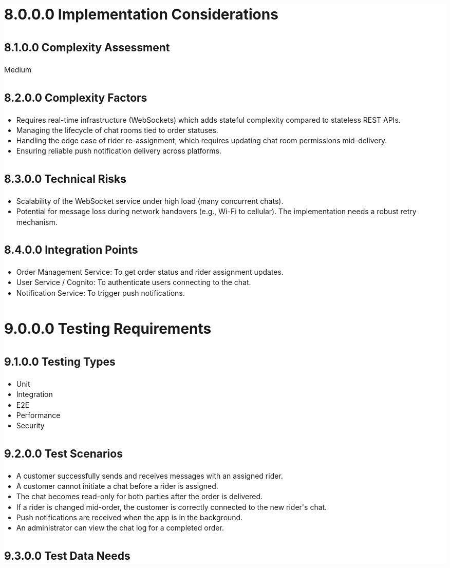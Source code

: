 # 8.0.0.0 Implementation Considerations

## 8.1.0.0 Complexity Assessment

Medium

## 8.2.0.0 Complexity Factors

- Requires real-time infrastructure (WebSockets) which adds stateful complexity compared to stateless REST APIs.
- Managing the lifecycle of chat rooms tied to order statuses.
- Handling the edge case of rider re-assignment, which requires updating chat room permissions mid-delivery.
- Ensuring reliable push notification delivery across platforms.

## 8.3.0.0 Technical Risks

- Scalability of the WebSocket service under high load (many concurrent chats).
- Potential for message loss during network handovers (e.g., Wi-Fi to cellular). The implementation needs a robust retry mechanism.

## 8.4.0.0 Integration Points

- Order Management Service: To get order status and rider assignment updates.
- User Service / Cognito: To authenticate users connecting to the chat.
- Notification Service: To trigger push notifications.

# 9.0.0.0 Testing Requirements

## 9.1.0.0 Testing Types

- Unit
- Integration
- E2E
- Performance
- Security

## 9.2.0.0 Test Scenarios

- A customer successfully sends and receives messages with an assigned rider.
- A customer cannot initiate a chat before a rider is assigned.
- The chat becomes read-only for both parties after the order is delivered.
- If a rider is changed mid-order, the customer is correctly connected to the new rider's chat.
- Push notifications are received when the app is in the background.
- An administrator can view the chat log for a completed order.

## 9.3.0.0 Test Data Needs
